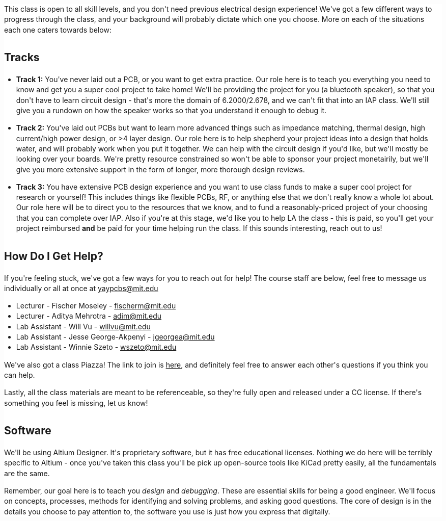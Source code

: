 This class is open to all skill levels, and you don't need previous electrical design experience! We've got a few different ways to progress through the class, and your background will probably dictate which one you choose. More on each of the situations each one caters towards below:

## Tracks
- __Track 1:__ You've never laid out a PCB, or you want to get extra practice. Our role here is to teach you everything you need to know and get you a super cool project to take home! We'll be providing the project for you (a bluetooth speaker), so that you don't have to learn circuit design - that's more the domain of 6.2000/2.678, and we can't fit that into an IAP class. We'll still give you a rundown on how the speaker works so that you understand it enough to debug it.

- __Track 2:__ You've laid out PCBs but want to learn more advanced things such as impedance matching, thermal design, high current/high power design, or >4 layer design. Our role here is to help shepherd your project ideas into a design that holds water, and will probably work when you put it together. We can help with the circuit design if you'd like, but we'll mostly be looking over your boards. We're pretty resource constrained so won't be able to sponsor your project monetairily, but we'll give you more extensive support in the form of longer, more thorough design reviews.

- __Track 3:__ You have extensive PCB design experience and you want to use class funds to make a super cool project for research or yourself! This includes things like flexible PCBs, RF, or anything else that we don't really know a whole lot about. Our role here will be to direct you to the resources that we know, and to fund a reasonably-priced project of your choosing that you can complete over IAP. Also if you're at this stage, we'd like you to help LA the class - this is paid, so you'll get your project reimbursed __and__ be paid for your time helping run the class. If this sounds interesting, reach out to us!

## How Do I Get Help?
If you're feeling stuck, we've got a few ways for you to reach out for help! The course staff are below, feel free to message us individually or all at once at [yaypcbs@mit.edu](mailto:yaypcbs@mit.edu)
- Lecturer - Fischer Moseley - [fischerm@mit.edu](mailto:fischerm@mit.edu)
- Lecturer - Aditya Mehrotra - [adim@mit.edu](mailto:adim@mit.edu)
- Lab Assistant - Will Vu - [willvu@mit.edu](mailto:willvu@mit.edu)
- Lab Assistant - Jesse George-Akpenyi - [jgeorgea@mit.edu](mailto:jgeorgea@mit.edu)
- Lab Assistant - Winnie Szeto - [wszeto@mit.edu](mailto:wszeto@mit.edu)


We've also got a class Piazza! The link to join is [here](https://piazza.com/mit/spring2023/6s092ecs03), and definitely feel free to answer each other's questions if you think you can help.

Lastly, all the class materials are meant to be referenceable, so they're fully open and released under a CC license. If there's something you feel is missing, let us know!

## Software
We'll be using Altium Designer. It's proprietary software, but it has free educational licenses. Nothing we do here will be terribly specific to Altium - once you've taken this class you'll be pick up open-source tools like KiCad pretty easily, all the fundamentals are the same.

Remember, our goal here is to teach you _design_ and _debugging_. These are essential skills for being a good engineer. We'll focus on concepts, processes, methods for identifying and solving problems, and asking good questions. The core of design is in the details you choose to pay attention to, the software you use is just how you express that digitally.
